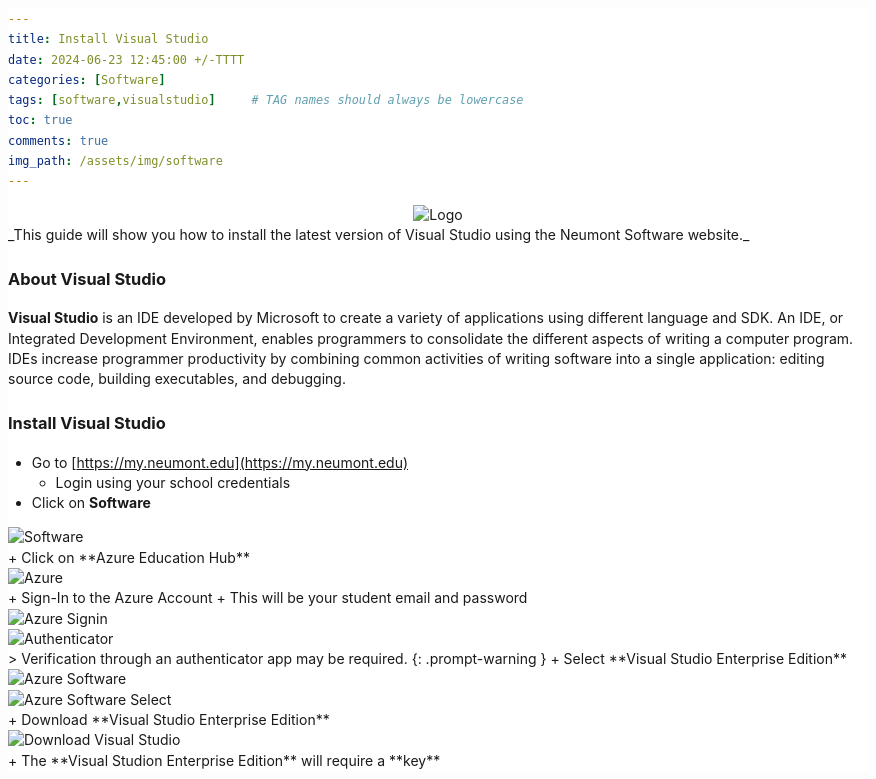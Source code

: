 ```yaml
---
title: Install Visual Studio
date: 2024-06-23 12:45:00 +/-TTTT
categories: [Software]
tags: [software,visualstudio]     # TAG names should always be lowercase
toc: true
comments: true
img_path: /assets/img/software
---
```

<div align="center">
    <img src="software-visualstudio.png" alt="Logo" width="60%" />
</div>
_This guide will show you how to install the latest version of Visual Studio using the Neumont Software website._

### About Visual Studio ###
**Visual Studio** is an IDE developed by Microsoft to create a variety of applications using different language and SDK.
An IDE, or Integrated Development Environment, enables programmers to consolidate the different aspects of writing a computer program. IDEs increase programmer productivity by combining common activities of writing software into a single application: editing source code, building executables, and debugging.

### Install Visual Studio ###
+ Go to [https://my.neumont.edu](https://my.neumont.edu)
  + Login using your school credentials
+ Click on **Software**
<div align="left">
<img src="vs-software.jpg" alt="Software" width="60%"/>
</div>
+ Click on **Azure Education Hub**
<div align="left">
<img src="vs-azure.jpg" alt="Azure" width="50%"/>
</div>
+ Sign-In to the Azure Account
  + This will be your student email and password
<div align="left">
<img src="vs-azure-signin.jpg" alt="Azure Signin" width="100%"/>
</div>

<div align="left">
<img src="vs-authenticator.webp" alt="Authenticator" width="20%"/>
</div>
> Verification through an authenticator app may be required.
{: .prompt-warning }
+ Select **Visual Studio Enterprise Edition**
<div align="left">
<img src="vs-azure-software.jpg" alt="Azure Software" width="50%"/>
</div>
<div align="left">
<img src="vs-azure-software-select.jpg" alt="Azure Software Select" width="100%"/>
</div>
+ Download **Visual Studio Enterprise Edition**
<div align="left">
<img src="vs-azure-download.jpg" alt="Download Visual Studio" width="40%"/>
</div>
+ The **Visual Studion Enterprise Edition** will require a **key**